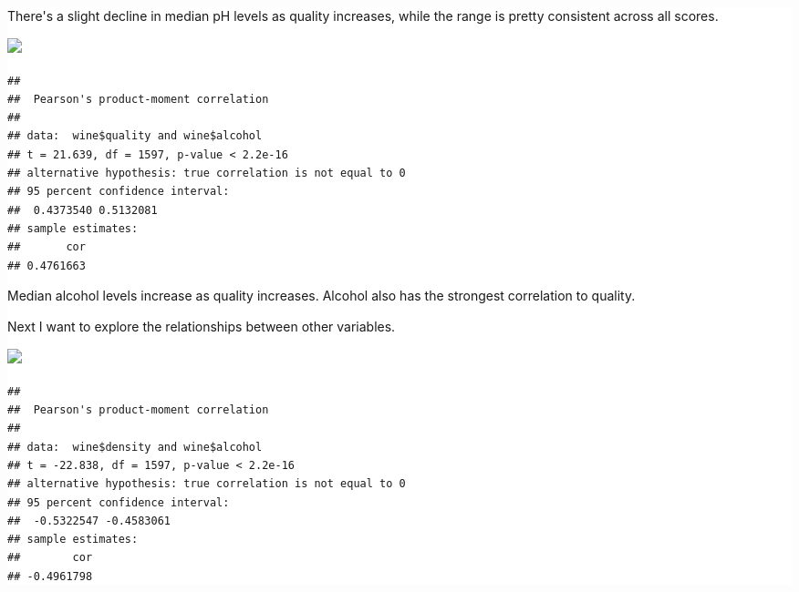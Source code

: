 There's a slight decline in median pH levels as quality increases, while the range is pretty consistent across all scores.

![](projectTemplate_files/figure-markdown_github/Scatterplot11-1.png)

    ## 
    ##  Pearson's product-moment correlation
    ## 
    ## data:  wine$quality and wine$alcohol
    ## t = 21.639, df = 1597, p-value < 2.2e-16
    ## alternative hypothesis: true correlation is not equal to 0
    ## 95 percent confidence interval:
    ##  0.4373540 0.5132081
    ## sample estimates:
    ##       cor 
    ## 0.4761663

Median alcohol levels increase as quality increases. Alcohol also has the strongest correlation to quality.

Next I want to explore the relationships between other variables.

![](projectTemplate_files/figure-markdown_github/Other_Scatterplot0-1.png)

    ## 
    ##  Pearson's product-moment correlation
    ## 
    ## data:  wine$density and wine$alcohol
    ## t = -22.838, df = 1597, p-value < 2.2e-16
    ## alternative hypothesis: true correlation is not equal to 0
    ## 95 percent confidence interval:
    ##  -0.5322547 -0.4583061
    ## sample estimates:
    ##        cor 
    ## -0.4961798
